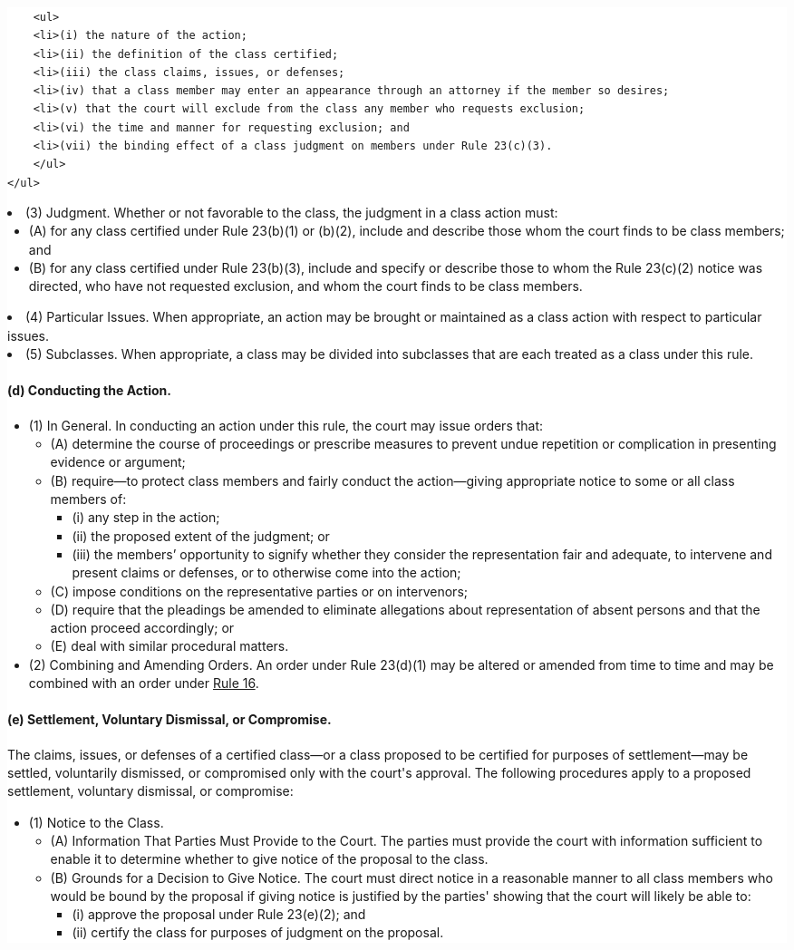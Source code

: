         <ul>
        <li>(i) the nature of the action;
        <li>(ii) the definition of the class certified;
        <li>(iii) the class claims, issues, or defenses;
        <li>(iv) that a class member may enter an appearance through an attorney if the member so desires;
        <li>(v) that the court will exclude from the class any member who requests exclusion;
        <li>(vi) the time and manner for requesting exclusion; and
        <li>(vii) the binding effect of a class judgment on members under Rule 23(c)(3).
        </ul>
    </ul>
<li>(3) Judgment. Whether or not favorable to the class, the judgment in a class action must:
    <ul>
    <li>(A) for any class certified under Rule 23(b)(1) or (b)(2), include and describe those whom the court finds to be class members; and
    <li>(B) for any class certified under Rule 23(b)(3), include and specify or describe those to whom the Rule 23(c)(2) notice was directed, who have not requested exclusion, and whom the court finds to be class members.
    </ul>
<li>(4) Particular Issues. When appropriate, an action may be brought or maintained as a class action with respect to particular issues.
<li>(5) Subclasses. When appropriate, a class may be divided into subclasses that are each treated as a class under this rule.
</ul>
    
#### (d) Conducting the Action.
<ul>
<li>(1) In General. In conducting an action under this rule, the court may issue orders that:
    <ul>
    <li>(A) determine the course of proceedings or prescribe measures to prevent undue repetition or complication in presenting evidence or argument;
    <li>(B) require—to protect class members and fairly conduct the action—giving appropriate notice to some or all class members of:
        <ul>
        <li>(i) any step in the action;
        <li>(ii) the proposed extent of the judgment; or
        <li>(iii) the members’ opportunity to signify whether they consider the representation fair and adequate, to intervene and present claims or defenses, or to otherwise come into the action;
        </ul>
    <li>(C) impose conditions on the representative parties or on intervenors;
    <li>(D) require that the pleadings be amended to eliminate allegations about representation of absent persons and that the action proceed accordingly; or
    <li>(E) deal with similar procedural matters.
    </ul>
<li>(2) Combining and Amending Orders. An order under Rule 23(d)(1) may be altered or amended from time to time and may be combined with an order under <a href="https://www.law.cornell.edu/rules/frcp/rule_16">Rule 16</a>.
</ul>
    
#### (e) Settlement, Voluntary Dismissal, or Compromise.
The claims, issues, or defenses of a certified class—or a class proposed to be certified for purposes of settlement—may be settled, voluntarily dismissed, or compromised only with the court's approval. The following procedures apply to a proposed settlement, voluntary dismissal, or compromise:
    <ul>
    <li>(1) Notice to the Class.
        <ul>
        <li>(A) Information That Parties Must Provide to the Court. The parties must provide the court with information sufficient to enable it to determine whether to give notice of the proposal to the class.
        <li>(B) Grounds for a Decision to Give Notice. The court must direct notice in a reasonable manner to all class members who would be bound by the proposal if giving notice is justified by the parties' showing that the court will likely be able to:
            <ul>
            <li>(i) approve the proposal under Rule 23(e)(2); and
            <li>(ii) certify the class for purposes of judgment on the proposal.